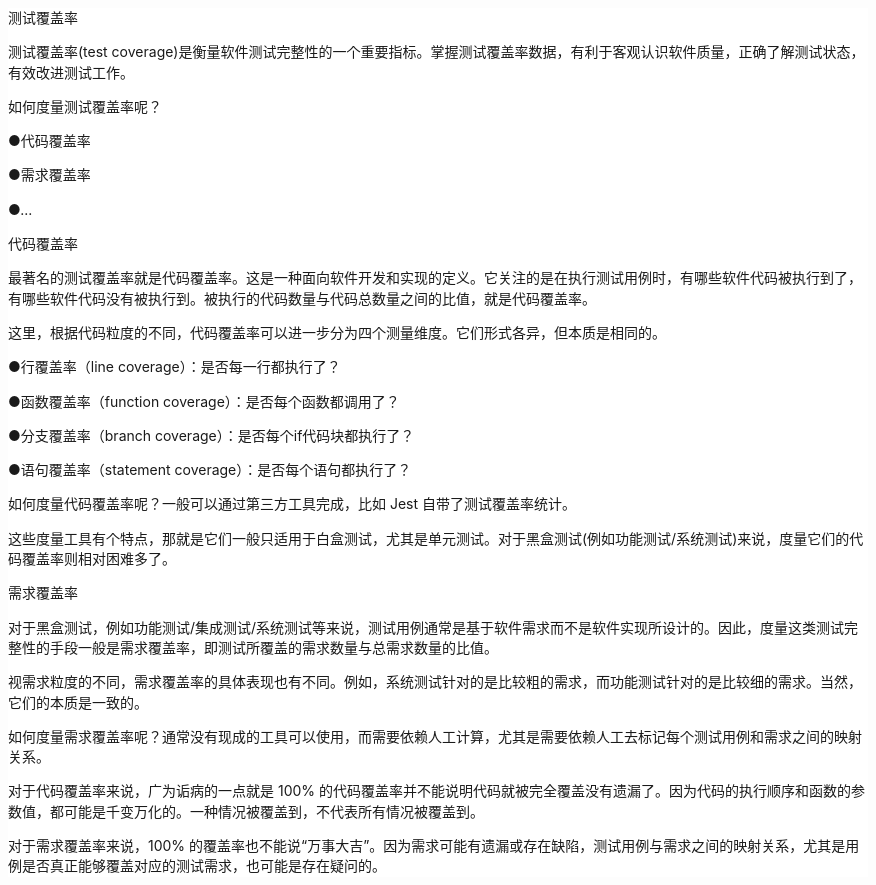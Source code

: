 

 测试覆盖率 



测试覆盖率(test coverage)是衡量软件测试完整性的一个重要指标。掌握测试覆盖率数据，有利于客观认识软件质量，正确了解测试状态，有效改进测试工作。



如何度量测试覆盖率呢？



●代码覆盖率

●需求覆盖率

●...



 代码覆盖率 



最著名的测试覆盖率就是代码覆盖率。这是一种面向软件开发和实现的定义。它关注的是在执行测试用例时，有哪些软件代码被执行到了，有哪些软件代码没有被执行到。被执行的代码数量与代码总数量之间的比值，就是代码覆盖率。



这里，根据代码粒度的不同，代码覆盖率可以进一步分为四个测量维度。它们形式各异，但本质是相同的。



●行覆盖率（line coverage）：是否每一行都执行了？

●函数覆盖率（function coverage）：是否每个函数都调用了？

●分支覆盖率（branch coverage）：是否每个if代码块都执行了？

●语句覆盖率（statement coverage）：是否每个语句都执行了？



如何度量代码覆盖率呢？一般可以通过第三方工具完成，比如 Jest 自带了测试覆盖率统计。



这些度量工具有个特点，那就是它们一般只适用于白盒测试，尤其是单元测试。对于黑盒测试(例如功能测试/系统测试)来说，度量它们的代码覆盖率则相对困难多了。



 需求覆盖率 



对于黑盒测试，例如功能测试/集成测试/系统测试等来说，测试用例通常是基于软件需求而不是软件实现所设计的。因此，度量这类测试完整性的手段一般是需求覆盖率，即测试所覆盖的需求数量与总需求数量的比值。

视需求粒度的不同，需求覆盖率的具体表现也有不同。例如，系统测试针对的是比较粗的需求，而功能测试针对的是比较细的需求。当然，它们的本质是一致的。



如何度量需求覆盖率呢？通常没有现成的工具可以使用，而需要依赖人工计算，尤其是需要依赖人工去标记每个测试用例和需求之间的映射关系。



对于代码覆盖率来说，广为诟病的一点就是 100% 的代码覆盖率并不能说明代码就被完全覆盖没有遗漏了。因为代码的执行顺序和函数的参数值，都可能是千变万化的。一种情况被覆盖到，不代表所有情况被覆盖到。



对于需求覆盖率来说，100% 的覆盖率也不能说“万事大吉”。因为需求可能有遗漏或存在缺陷，测试用例与需求之间的映射关系，尤其是用例是否真正能够覆盖对应的测试需求，也可能是存在疑问的。

